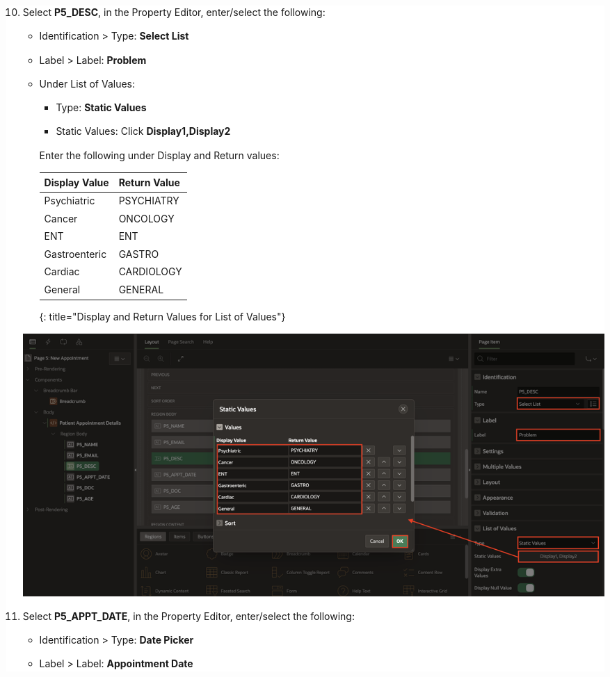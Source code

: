 10. Select **P5_DESC**, in the Property Editor, enter/select the following:

      - Identification > Type: **Select List**

      - Label > Label: **Problem**

      - Under List of Values:

          - Type: **Static Values**

          - Static Values: Click **Display1,Display2**

          Enter the following under Display and Return values:

          | Display Value |  Return Value  |
          | --- |  --- |
          | Psychiatric | PSYCHIATRY |
          | Cancer | ONCOLOGY |
          | ENT | ENT |
          | Gastroenteric | GASTRO |
          | Cardiac | CARDIOLOGY |
          | General | GENERAL |
          {: title="Display and Return Values for List of Values"}

    ![create desc item](./images/create-desc-item.png " ")

11. Select **P5\_APPT\_DATE**, in the Property Editor, enter/select the following:

      - Identification > Type: **Date Picker**

      - Label > Label: **Appointment Date**
